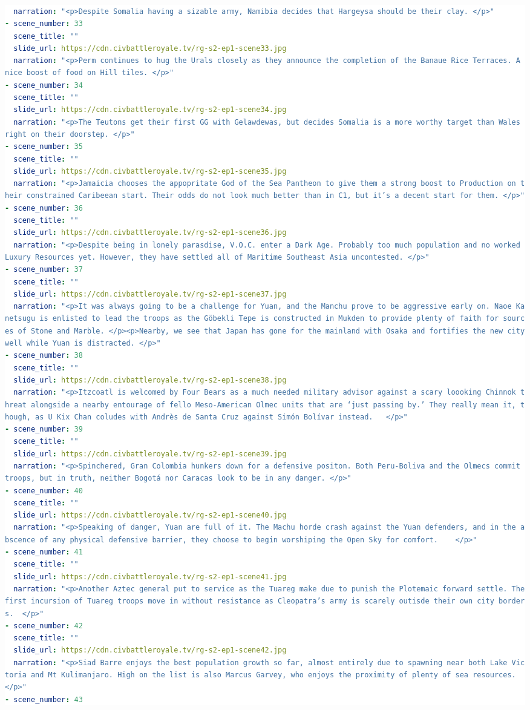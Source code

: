 ```yaml
  narration: "<p>Despite Somalia having a sizable army, Namibia decides that Hargeysa should be their clay. </p>"
- scene_number: 33
  scene_title: ""
  slide_url: https://cdn.civbattleroyale.tv/rg-s2-ep1-scene33.jpg
  narration: "<p>Perm continues to hug the Urals closely as they announce the completion of the Banaue Rice Terraces. A nice boost of food on Hill tiles. </p>"
- scene_number: 34
  scene_title: ""
  slide_url: https://cdn.civbattleroyale.tv/rg-s2-ep1-scene34.jpg
  narration: "<p>The Teutons get their first GG with Gelawdewas, but decides Somalia is a more worthy target than Wales right on their doorstep. </p>"
- scene_number: 35
  scene_title: ""
  slide_url: https://cdn.civbattleroyale.tv/rg-s2-ep1-scene35.jpg
  narration: "<p>Jamaicia chooses the appopritate God of the Sea Pantheon to give them a strong boost to Production on their constrained Caribeean start. Their odds do not look much better than in C1, but it’s a decent start for them. </p>"
- scene_number: 36
  scene_title: ""
  slide_url: https://cdn.civbattleroyale.tv/rg-s2-ep1-scene36.jpg
  narration: "<p>Despite being in lonely parasdise, V.O.C. enter a Dark Age. Probably too much population and no worked Luxury Resources yet. However, they have settled all of Maritime Southeast Asia uncontested. </p>"
- scene_number: 37
  scene_title: ""
  slide_url: https://cdn.civbattleroyale.tv/rg-s2-ep1-scene37.jpg
  narration: "<p>It was always going to be a challenge for Yuan, and the Manchu prove to be aggressive early on. Naoe Kanetsugu is enlisted to lead the troops as the Göbekli Tepe is constructed in Mukden to provide plenty of faith for sources of Stone and Marble. </p><p>Nearby, we see that Japan has gone for the mainland with Osaka and fortifies the new city well while Yuan is distracted. </p>"
- scene_number: 38
  scene_title: ""
  slide_url: https://cdn.civbattleroyale.tv/rg-s2-ep1-scene38.jpg
  narration: "<p>Itzcoatl is welcomed by Four Bears as a much needed military advisor against a scary loooking Chinnok threat alongside a nearby entourage of fello Meso-American Olmec units that are ‘just passing by.’ They really mean it, though, as U Kix Chan coludes with Andrès de Santa Cruz against Simón Bolívar instead.   </p>"
- scene_number: 39
  scene_title: ""
  slide_url: https://cdn.civbattleroyale.tv/rg-s2-ep1-scene39.jpg
  narration: "<p>Spinchered, Gran Colombia hunkers down for a defensive positon. Both Peru-Boliva and the Olmecs commit troops, but in truth, neither Bogotá nor Caracas look to be in any danger. </p>"
- scene_number: 40
  scene_title: ""
  slide_url: https://cdn.civbattleroyale.tv/rg-s2-ep1-scene40.jpg
  narration: "<p>Speaking of danger, Yuan are full of it. The Machu horde crash against the Yuan defenders, and in the abscence of any physical defensive barrier, they choose to begin worshiping the Open Sky for comfort.    </p>"
- scene_number: 41
  scene_title: ""
  slide_url: https://cdn.civbattleroyale.tv/rg-s2-ep1-scene41.jpg
  narration: "<p>Another Aztec general put to service as the Tuareg make due to punish the Plotemaic forward settle. The first incursion of Tuareg troops move in without resistance as Cleopatra’s army is scarely outisde their own city borders.  </p>"
- scene_number: 42
  scene_title: ""
  slide_url: https://cdn.civbattleroyale.tv/rg-s2-ep1-scene42.jpg
  narration: "<p>Siad Barre enjoys the best population growth so far, almost entirely due to spawning near both Lake Victoria and Mt Kulimanjaro. High on the list is also Marcus Garvey, who enjoys the proximity of plenty of sea resources. </p>"
- scene_number: 43
```